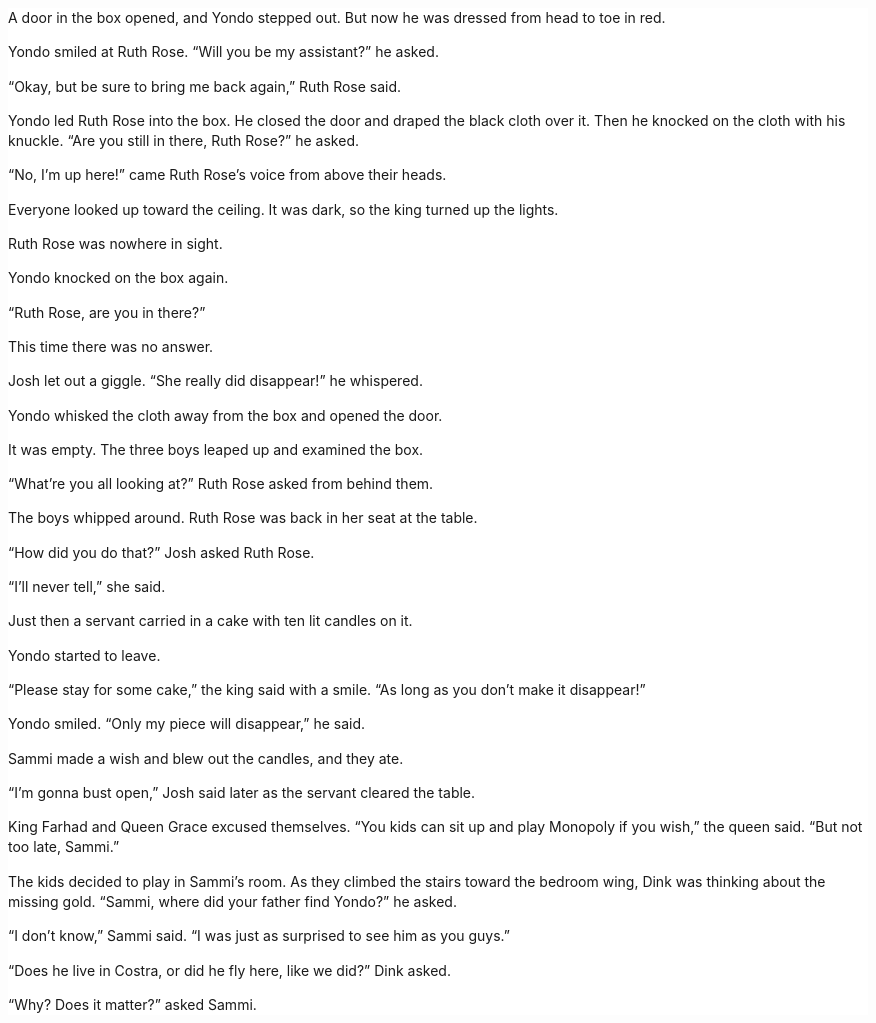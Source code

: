A door in the box opened, and Yondo stepped out. But now he was dressed from head to toe in red.

Yondo smiled at Ruth Rose. “Will you be my assistant?” he asked.

“Okay, but be sure to bring me back again,” Ruth Rose said.

Yondo led Ruth Rose into the box. He closed the door and draped the black cloth over it. Then he knocked on the cloth with his knuckle. “Are you still in there, Ruth Rose?” he asked.

“No, I’m up here!” came Ruth Rose’s voice from above their heads.

Everyone looked up toward the ceiling. It was dark, so the king turned up the lights.

Ruth Rose was nowhere in sight.

Yondo knocked on the box again.

“Ruth Rose, are you in there?”

This time there was no answer.

Josh let out a giggle. “She really did disappear!” he whispered.

Yondo whisked the cloth away from the box and opened the door.

It was empty. The three boys leaped up and examined the box.





“What’re you all looking at?” Ruth Rose asked from behind them.

The boys whipped around. Ruth Rose was back in her seat at the table.

“How did you do that?” Josh asked Ruth Rose.

“I’ll never tell,” she said.

Just then a servant carried in a cake with ten lit candles on it.

Yondo started to leave.

“Please stay for some cake,” the king said with a smile. “As long as you don’t make it disappear!”

Yondo smiled. “Only my piece will disappear,” he said.

Sammi made a wish and blew out the candles, and they ate.





“I’m gonna bust open,” Josh said later as the servant cleared the table.

King Farhad and Queen Grace excused themselves. “You kids can sit up and play Monopoly if you wish,” the queen said. “But not too late, Sammi.”

The kids decided to play in Sammi’s room. As they climbed the stairs toward the bedroom wing, Dink was thinking about the missing gold. “Sammi, where did your father find Yondo?” he asked.

“I don’t know,” Sammi said. “I was just as surprised to see him as you guys.”

“Does he live in Costra, or did he fly here, like we did?” Dink asked.

“Why? Does it matter?” asked Sammi.

